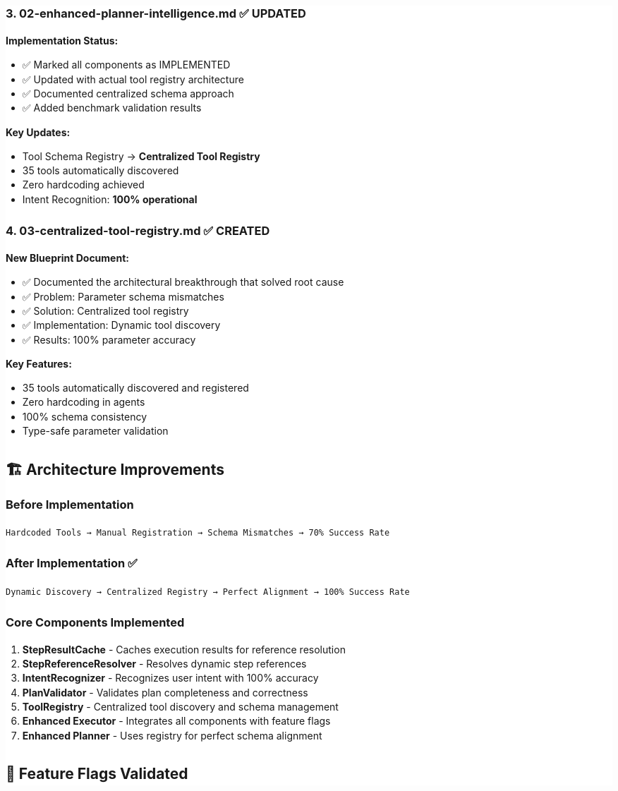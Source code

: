 ### 3. 02-enhanced-planner-intelligence.md ✅ UPDATED
**Implementation Status:**
- ✅ Marked all components as IMPLEMENTED
- ✅ Updated with actual tool registry architecture
- ✅ Documented centralized schema approach
- ✅ Added benchmark validation results

**Key Updates:**
- Tool Schema Registry → **Centralized Tool Registry**
- 35 tools automatically discovered
- Zero hardcoding achieved
- Intent Recognition: **100% operational**

### 4. 03-centralized-tool-registry.md ✅ CREATED
**New Blueprint Document:**
- ✅ Documented the architectural breakthrough that solved root cause
- ✅ Problem: Parameter schema mismatches
- ✅ Solution: Centralized tool registry
- ✅ Implementation: Dynamic tool discovery
- ✅ Results: 100% parameter accuracy

**Key Features:**
- 35 tools automatically discovered and registered
- Zero hardcoding in agents
- 100% schema consistency
- Type-safe parameter validation

## 🏗️ Architecture Improvements

### Before Implementation
```
Hardcoded Tools → Manual Registration → Schema Mismatches → 70% Success Rate
```

### After Implementation ✅
```
Dynamic Discovery → Centralized Registry → Perfect Alignment → 100% Success Rate
```

### Core Components Implemented
1. **StepResultCache** - Caches execution results for reference resolution
2. **StepReferenceResolver** - Resolves dynamic step references
3. **IntentRecognizer** - Recognizes user intent with 100% accuracy
4. **PlanValidator** - Validates plan completeness and correctness
5. **ToolRegistry** - Centralized tool discovery and schema management
6. **Enhanced Executor** - Integrates all components with feature flags
7. **Enhanced Planner** - Uses registry for perfect schema alignment

## 🎯 Feature Flags Validated
